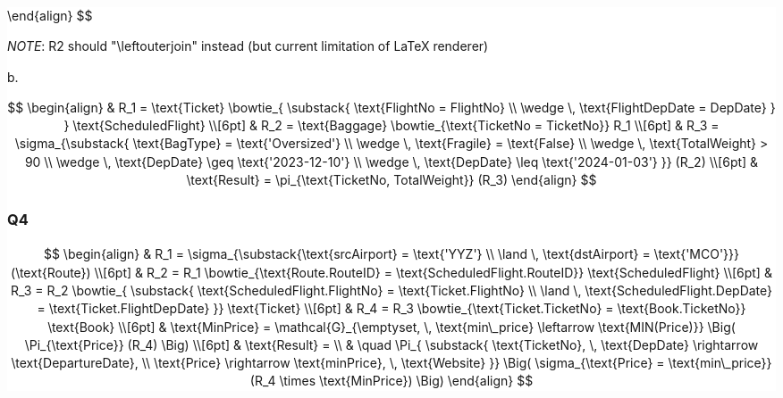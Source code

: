 \end{align}
$$

_NOTE_: R2 should "\leftouterjoin" instead (but current limitation of LaTeX renderer)

b.

$$
\begin{align}
& R_1 = \text{Ticket} \bowtie_{
    \substack{
        \text{FlightNo = FlightNo} \\
        \wedge \, \text{FlightDepDate = DepDate}
    }
} \text{ScheduledFlight} \\[6pt]
& R_2 = \text{Baggage} \bowtie_{\text{TicketNo = TicketNo}} R_1 \\[6pt]
& R_3 = \sigma_{\substack{
    \text{BagType} = \text{'Oversized'} \\
    \wedge \, \text{Fragile} = \text{False} \\
    \wedge \, \text{TotalWeight} > 90 \\
    \wedge \, \text{DepDate} \geq \text{'2023-12-10'} \\
    \wedge \, \text{DepDate} \leq \text{'2024-01-03'}
}} (R_2) \\[6pt]
& \text{Result} = \pi_{\text{TicketNo, TotalWeight}} (R_3)
\end{align}
$$

### Q4

$$
\begin{align}
& R_1 = \sigma_{\substack{\text{srcAirport} = \text{'YYZ'} \\ \land \, \text{dstAirport} = \text{'MCO'}}} (\text{Route}) \\[6pt]
& R_2 = R_1 \bowtie_{\text{Route.RouteID} = \text{ScheduledFlight.RouteID}} \text{ScheduledFlight} \\[6pt]
& R_3 = R_2 \bowtie_{
    \substack{
        \text{ScheduledFlight.FlightNo} = \text{Ticket.FlightNo} \\
        \land \, \text{ScheduledFlight.DepDate} = \text{Ticket.FlightDepDate}
    }} \text{Ticket} \\[6pt]
& R_4 = R_3 \bowtie_{\text{Ticket.TicketNo} = \text{Book.TicketNo}} \text{Book} \\[6pt]
& \text{MinPrice} = \mathcal{G}_{\emptyset, \, \text{min\_price} \leftarrow \text{MIN(Price)}} \Big(
    \Pi_{\text{Price}} (R_4)
\Big) \\[6pt]
& \text{Result} = \\
& \quad \Pi_{
    \substack{
        \text{TicketNo}, \, \text{DepDate} \rightarrow \text{DepartureDate}, \\
        \text{Price} \rightarrow \text{minPrice}, \, \text{Website}
    }} \Big(
    \sigma_{\text{Price} = \text{min\_price}} (R_4 \times \text{MinPrice})
\Big)
\end{align}
$$
